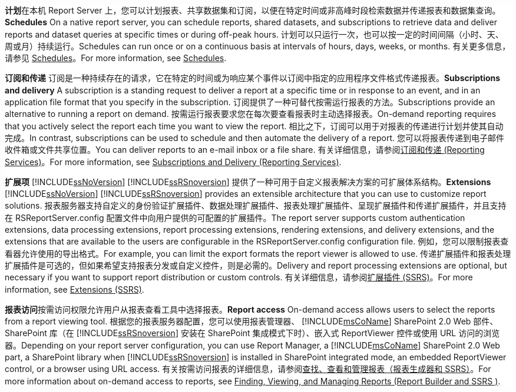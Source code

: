  <span data-ttu-id="769ba-140">**计划**在本机 Report Server 上，您可以计划报表、共享数据集和订阅，以便在特定时间或非高峰时段检索数据并传递报表和数据集查询。</span><span class="sxs-lookup"><span data-stu-id="769ba-140">**Schedules** On a native report server, you can schedule reports, shared datasets, and subscriptions to retrieve data and deliver reports and dataset queries at specific times or during off-peak hours.</span></span> <span data-ttu-id="769ba-141">计划可以只运行一次，也可以按一定的时间间隔（小时、天、周或月）持续运行。</span><span class="sxs-lookup"><span data-stu-id="769ba-141">Schedules can run once or on a continuous basis at intervals of hours, days, weeks, or months.</span></span> <span data-ttu-id="769ba-142">有关更多信息，请参见 [Schedules](subscriptions/schedules.md)。</span><span class="sxs-lookup"><span data-stu-id="769ba-142">For more information, see [Schedules](subscriptions/schedules.md).</span></span>

 <span data-ttu-id="769ba-143">**订阅和传递** 订阅是一种持续存在的请求，它在特定的时间或为响应某个事件以订阅中指定的应用程序文件格式传递报表。</span><span class="sxs-lookup"><span data-stu-id="769ba-143">**Subscriptions and delivery** A subscription is a standing request to deliver a report at a specific time or in response to an event, and in an application file format that you specify in the subscription.</span></span> <span data-ttu-id="769ba-144">订阅提供了一种可替代按需运行报表的方法。</span><span class="sxs-lookup"><span data-stu-id="769ba-144">Subscriptions provide an alternative to running a report on demand.</span></span> <span data-ttu-id="769ba-145">按需运行报表要求您在每次要查看报表时主动选择报表。</span><span class="sxs-lookup"><span data-stu-id="769ba-145">On-demand reporting requires that you actively select the report each time you want to view the report.</span></span> <span data-ttu-id="769ba-146">相比之下，订阅可以用于对报表的传递进行计划并使其自动完成。</span><span class="sxs-lookup"><span data-stu-id="769ba-146">In contrast, subscriptions can be used to schedule and then automate the delivery of a report.</span></span> <span data-ttu-id="769ba-147">您可以将报表传递到电子邮件收件箱或文件共享位置。</span><span class="sxs-lookup"><span data-stu-id="769ba-147">You can deliver reports to an e-mail inbox or a file share.</span></span> <span data-ttu-id="769ba-148">有关详细信息，请参阅[订阅和传递 (Reporting Services)](subscriptions/subscriptions-and-delivery-reporting-services.md)。</span><span class="sxs-lookup"><span data-stu-id="769ba-148">For more information, see [Subscriptions and Delivery &#40;Reporting Services&#41;](subscriptions/subscriptions-and-delivery-reporting-services.md).</span></span>

 <span data-ttu-id="769ba-149">**扩展项** [!INCLUDE[ssNoVersion](../includes/ssnoversion-md.md)] [!INCLUDE[ssRSnoversion](../includes/ssrsnoversion-md.md)] 提供了一种可用于自定义报表解决方案的可扩展体系结构。</span><span class="sxs-lookup"><span data-stu-id="769ba-149">**Extensions** [!INCLUDE[ssNoVersion](../includes/ssnoversion-md.md)] [!INCLUDE[ssRSnoversion](../includes/ssrsnoversion-md.md)] provides an extensible architecture that you can use to customize report solutions.</span></span> <span data-ttu-id="769ba-150">报表服务器支持自定义的身份验证扩展插件、数据处理扩展插件、报表处理扩展插件、呈现扩展插件和传递扩展插件，并且支持在 RSReportServer.config 配置文件中向用户提供的可配置的扩展插件。</span><span class="sxs-lookup"><span data-stu-id="769ba-150">The report server supports custom authentication extensions, data processing extensions, report processing extensions, rendering extensions, and delivery extensions, and the extensions that are available to the users are configurable in the RSReportServer.config configuration file.</span></span> <span data-ttu-id="769ba-151">例如，您可以限制报表查看器允许使用的导出格式。</span><span class="sxs-lookup"><span data-stu-id="769ba-151">For example, you can limit the export formats the report viewer is allowed to use.</span></span> <span data-ttu-id="769ba-152">传递扩展插件和报表处理扩展插件是可选的，但如果希望支持报表分发或自定义控件，则是必需的。</span><span class="sxs-lookup"><span data-stu-id="769ba-152">Delivery and report processing extensions are optional, but necessary if you want to support report distribution or custom controls.</span></span> <span data-ttu-id="769ba-153">有关详细信息，请参阅[扩展插件 (SSRS)](extensions-ssrs.md)。</span><span class="sxs-lookup"><span data-stu-id="769ba-153">For more information, see [Extensions &#40;SSRS&#41;](extensions-ssrs.md).</span></span>

 <span data-ttu-id="769ba-154">**报表访问**按需访问权限允许用户从报表查看工具中选择报表。</span><span class="sxs-lookup"><span data-stu-id="769ba-154">**Report access** On-demand access allows users to select the reports from a report viewing tool.</span></span> <span data-ttu-id="769ba-155">根据您的报表服务器配置，您可以使用报表管理器、 [!INCLUDE[msCoName](../includes/msconame-md.md)] SharePoint 2.0 Web 部件、SharePoint 库（在 [!INCLUDE[ssRSnoversion](../includes/ssrsnoversion-md.md)] 安装在 SharePoint 集成模式下时）、嵌入式 ReportViewer 控件或使用 URL 访问的浏览器。</span><span class="sxs-lookup"><span data-stu-id="769ba-155">Depending on your report server configuration, you can use Report Manager, a [!INCLUDE[msCoName](../includes/msconame-md.md)] SharePoint 2.0 Web part, a SharePoint library when [!INCLUDE[ssRSnoversion](../includes/ssrsnoversion-md.md)] is installed in SharePoint integrated mode, an embedded ReportViewer control, or a browser using URL access.</span></span> <span data-ttu-id="769ba-156">有关按需访问报表的详细信息，请参阅[查找、查看和管理报表（报表生成器和 SSRS）](report-builder/finding-viewing-and-managing-reports-report-builder-and-ssrs.md)。</span><span class="sxs-lookup"><span data-stu-id="769ba-156">For more information about on-demand access to reports, see [Finding, Viewing, and Managing Reports &#40;Report Builder and SSRS &#41;](report-builder/finding-viewing-and-managing-reports-report-builder-and-ssrs.md).</span></span>
